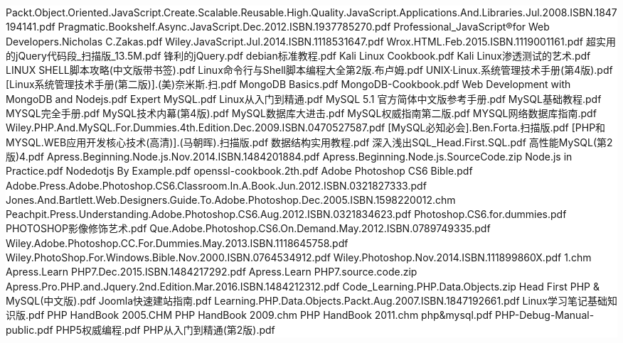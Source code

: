Packt.Object.Oriented.JavaScript.Create.Scalable.Reusable.High.Quality.JavaScript.Applications.And.Libraries.Jul.2008.ISBN.1847194141.pdf
Pragmatic.Bookshelf.Async.JavaScript.Dec.2012.ISBN.1937785270.pdf
Professional_JavaScript®for Web Developers.Nicholas C.Zakas.pdf
Wiley.JavaScript.Jul.2014.ISBN.1118531647.pdf
Wrox.HTML.Feb.2015.ISBN.1119001161.pdf
超实用的jQuery代码段_扫描版_13.5M.pdf
锋利的jQuery.pdf
debian标准教程.pdf
Kali Linux Cookbook.pdf
Kali Linux渗透测试的艺术.pdf
LINUX SHELL脚本攻略(中文版带书签).pdf
Linux命令行与Shell脚本编程大全第2版.布卢姆.pdf
UNIX·Linux.系统管理技术手册(第4版).pdf
[Linux系统管理技术手册(第二版)].(美)奈米斯.扫.pdf
MongoDB Basics.pdf
MongoDB-Cookbook.pdf
Web Development with MongoDB and Nodejs.pdf
Expert MySQL.pdf
Linux从入门到精通.pdf
MySQL 5.1 官方简体中文版参考手册.pdf
MySQL基础教程.pdf
MYSQL完全手册.pdf
MySQL技术内幕(第4版).pdf
MySQL数据库大进击.pdf
MySQL权威指南第二版.pdf
MYSQL网络数据库指南.pdf
Wiley.PHP.And.MySQL.For.Dummies.4th.Edition.Dec.2009.ISBN.0470527587.pdf
[MySQL必知必会].Ben.Forta.扫描版.pdf
[PHP和MYSQL.WEB应用开发核心技术(高清)].(马朝晖).扫描版.pdf
数据结构实用教程.pdf
深入浅出SQL_Head.First.SQL.pdf
高性能MySQL(第2版)4.pdf
Apress.Beginning.Node.js.Nov.2014.ISBN.1484201884.pdf
Apress.Beginning.Node.js.SourceCode.zip
Node.js in Practice.pdf
Nodedotjs By Example.pdf
openssl-cookbook.2th.pdf
Adobe Photoshop CS6 Bible.pdf
Adobe.Press.Adobe.Photoshop.CS6.Classroom.In.A.Book.Jun.2012.ISBN.0321827333.pdf
Jones.And.Bartlett.Web.Designers.Guide.To.Adobe.Photoshop.Dec.2005.ISBN.1598220012.chm
Peachpit.Press.Understanding.Adobe.Photoshop.CS6.Aug.2012.ISBN.0321834623.pdf
Photoshop.CS6.for.dummies.pdf
PHOTOSHOP影像修饰艺术.pdf
Que.Adobe.Photoshop.CS6.On.Demand.May.2012.ISBN.0789749335.pdf
Wiley.Adobe.Photoshop.CC.For.Dummies.May.2013.ISBN.1118645758.pdf
Wiley.PhotoShop.For.Windows.Bible.Nov.2000.ISBN.0764534912.pdf
Wiley.Photoshop.Nov.2014.ISBN.111899860X.pdf
1.chm
Apress.Learn PHP7.Dec.2015.ISBN.1484217292.pdf
Apress.Learn PHP7.source.code.zip
Apress.Pro.PHP.and.Jquery.2nd.Edition.Mar.2016.ISBN.1484212312.pdf
Code_Learning.PHP.Data.Objects.zip
Head First PHP & MySQL(中文版).pdf
Joomla快速建站指南.pdf
Learning.PHP.Data.Objects.Packt.Aug.2007.ISBN.1847192661.pdf
Linux学习笔记基础知识版.pdf
PHP HandBook 2005.CHM
PHP HandBook 2009.chm
PHP HandBook 2011.chm
php&amp;mysql.pdf
PHP-Debug-Manual-public.pdf
PHP5权威编程.pdf
PHP从入门到精通(第2版).pdf